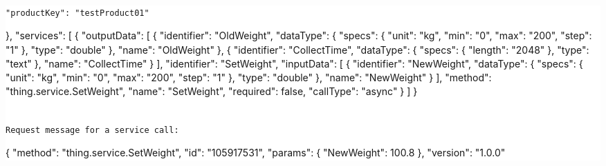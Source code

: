     "productKey": "testProduct01"
  },
  "services": [
    {
      "outputData": [
        {
          "identifier": "OldWeight",
          "dataType": {
            "specs": {
              "unit": "kg",
              "min": "0",
              "max": "200",
              "step": "1"
            },
            "type": "double"
          },
          "name": "OldWeight"
        },
        {
          "identifier": "CollectTime",
          "dataType": {
            "specs": {
              "length": "2048"
            },
            "type": "text"
          },
          "name": "CollectTime"
        }
      ],
      "identifier": "SetWeight",
      "inputData": [
        {
          "identifier": "NewWeight",
          "dataType": {
            "specs": {
              "unit": "kg",
              "min": "0",
              "max": "200",
              "step": "1"
            },
            "type": "double"
          },
          "name": "NewWeight"
        }
      ],
      "method": "thing.service.SetWeight",
      "name": "SetWeight",
      "required": false,
      "callType": "async"
    }
  ]
}
```

Request message for a service call:

```
{
  "method": "thing.service.SetWeight",
  "id": "105917531",
  "params": {
    "NewWeight": 100.8
  },
  "version": "1.0.0"